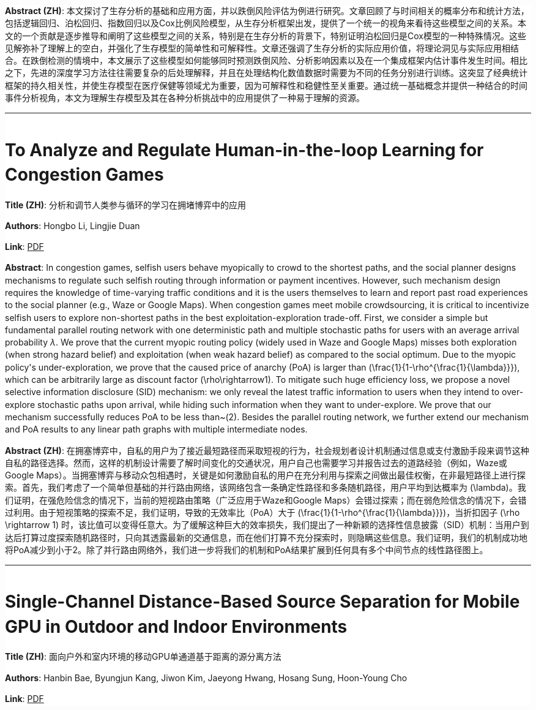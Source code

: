**Abstract (ZH)**: 本文探讨了生存分析的基础和应用方面，并以跌倒风险评估为例进行研究。文章回顾了与时间相关的概率分布和统计方法，包括逻辑回归、泊松回归、指数回归以及Cox比例风险模型，从生存分析框架出发，提供了一个统一的视角来看待这些模型之间的关系。本文的一个贡献是逐步推导和阐明了这些模型之间的关系，特别是在生存分析的背景下，特别证明泊松回归是Cox模型的一种特殊情况。这些见解弥补了理解上的空白，并强化了生存模型的简单性和可解释性。文章还强调了生存分析的实际应用价值，将理论洞见与实际应用相结合。在跌倒检测的情境中，本文展示了这些模型如何能够同时预测跌倒风险、分析影响因素以及在一个集成框架内估计事件发生时间。相比之下，先进的深度学习方法往往需要复杂的后处理解释，并且在处理结构化数值数据时需要为不同的任务分别进行训练。这突显了经典统计框架的持久相关性，并使生存模型在医疗保健等领域尤为重要，因为可解释性和稳健性至关重要。通过统一基础概念并提供一种结合的时间事件分析视角，本文为理解生存模型及其在各种分析挑战中的应用提供了一种易于理解的资源。 

---
# To Analyze and Regulate Human-in-the-loop Learning for Congestion Games 

**Title (ZH)**: 分析和调节人类参与循环的学习在拥堵博弈中的应用 

**Authors**: Hongbo Li, Lingjie Duan  

**Link**: [PDF](https://arxiv.org/pdf/2501.03055)  

**Abstract**: In congestion games, selfish users behave myopically to crowd to the shortest paths, and the social planner designs mechanisms to regulate such selfish routing through information or payment incentives. However, such mechanism design requires the knowledge of time-varying traffic conditions and it is the users themselves to learn and report past road experiences to the social planner (e.g., Waze or Google Maps). When congestion games meet mobile crowdsourcing, it is critical to incentivize selfish users to explore non-shortest paths in the best exploitation-exploration trade-off. First, we consider a simple but fundamental parallel routing network with one deterministic path and multiple stochastic paths for users with an average arrival probability $\lambda$. We prove that the current myopic routing policy (widely used in Waze and Google Maps) misses both exploration (when strong hazard belief) and exploitation (when weak hazard belief) as compared to the social optimum. Due to the myopic policy's under-exploration, we prove that the caused price of anarchy (PoA) is larger than \(\frac{1}{1-\rho^{\frac{1}{\lambda}}}\), which can be arbitrarily large as discount factor \(\rho\rightarrow1\). To mitigate such huge efficiency loss, we propose a novel selective information disclosure (SID) mechanism: we only reveal the latest traffic information to users when they intend to over-explore stochastic paths upon arrival, while hiding such information when they want to under-explore. We prove that our mechanism successfully reduces PoA to be less than~\(2\). Besides the parallel routing network, we further extend our mechanism and PoA results to any linear path graphs with multiple intermediate nodes. 

**Abstract (ZH)**: 在拥塞博弈中，自私的用户为了接近最短路径而采取短视的行为，社会规划者设计机制通过信息或支付激励手段来调节这种自私的路径选择。然而，这样的机制设计需要了解时间变化的交通状况，用户自己也需要学习并报告过去的道路经验（例如，Waze或Google Maps）。当拥塞博弈与移动众包相遇时，关键是如何激励自私的用户在充分利用与探索之间做出最佳权衡，在非最短路径上进行探索。首先，我们考虑了一个简单但基础的并行路由网络，该网络包含一条确定性路径和多条随机路径，用户平均到达概率为 \(\lambda\)。我们证明，在强危险信念的情况下，当前的短视路由策略（广泛应用于Waze和Google Maps）会错过探索；而在弱危险信念的情况下，会错过利用。由于短视策略的探索不足，我们证明，导致的无效率比（PoA）大于 \(\frac{1}{1-\rho^{\frac{1}{\lambda}}}\)，当折扣因子 \(\rho \rightarrow 1\) 时，该比值可以变得任意大。为了缓解这种巨大的效率损失，我们提出了一种新颖的选择性信息披露（SID）机制：当用户到达后打算过度探索随机路径时，只向其透露最新的交通信息，而在他们打算不充分探索时，则隐瞒这些信息。我们证明，我们的机制成功地将PoA减少到小于2。除了并行路由网络外，我们进一步将我们的机制和PoA结果扩展到任何具有多个中间节点的线性路径图上。 

---
# Single-Channel Distance-Based Source Separation for Mobile GPU in Outdoor and Indoor Environments 

**Title (ZH)**: 面向户外和室内环境的移动GPU单通道基于距离的源分离方法 

**Authors**: Hanbin Bae, Byungjun Kang, Jiwon Kim, Jaeyong Hwang, Hosang Sung, Hoon-Young Cho  

**Link**: [PDF](https://arxiv.org/pdf/2501.03045)  
